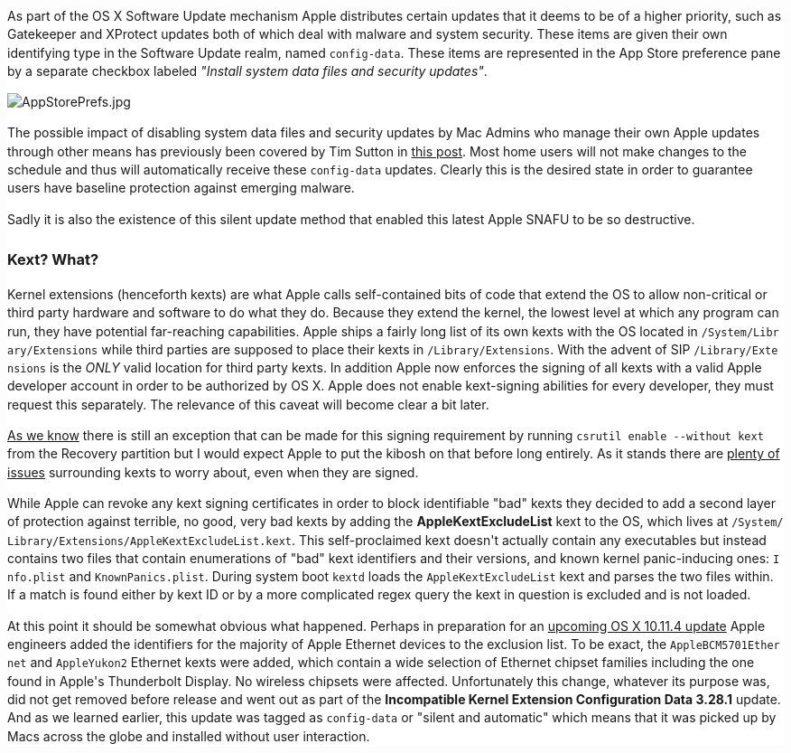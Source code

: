 As part of the OS X Software Update mechanism Apple distributes certain updates that it deems to be of a higher priority, such as Gatekeeper and XProtect updates both of which deal with malware and system security. These items are given their own identifying type in the Software Update realm, named `config-data`. These items are represented in the App Store preference pane by a separate checkbox labeled _"Install system data files and security updates"_.

![AppStorePrefs.jpg](http://enterprisemac.bruienne.com/static/AppStorePrefs.jpg)

The possible impact of disabling system data files and security updates by Mac Admins who manage their own Apple updates through other means has previously been covered by Tim Sutton in [this post](https://macops.ca/os-x-admins-your-clients-are-not-getting-background-security-updates). Most home users will not make changes to the schedule and thus will automatically receive these `config-data` updates. Clearly this is the desired state in order to guarantee users have baseline protection against emerging malware.

Sadly it is also the existence of this silent update method that enabled this latest Apple SNAFU to be so destructive.

### Kext? What?
Kernel extensions (henceforth kexts) are what Apple calls self-contained bits of code that extend the OS to allow non-critical or third party hardware and software to do what they do. Because they extend the kernel, the lowest level at which any program can run, they have potential far-reaching capabilities. Apple ships a fairly long list of its own kexts with the OS located in `/System/Library/Extensions` while third parties are supposed to place their kexts in `/Library/Extensions`. With the advent of SIP `/Library/Extensions` is the _ONLY_ valid location for third party kexts. In addition Apple now enforces the signing of all kexts with a valid Apple developer account in order to be authorized by OS X. Apple does not enable kext-signing abilities for every developer, they must request this separately. The relevance of this caveat will become clear a bit later.

[As we know](https://derflounder.wordpress.com/2015/10/01/system-integrity-protection-adding-another-layer-to-apples-security-model/) there is still an exception that can be made for this signing requirement by running `csrutil enable --without kext` from the Recovery partition but I would expect Apple to put the kibosh on that before long entirely. As it stands there are [plenty of issues](https://objective-see.com/blog.html#blogEntry9) surrounding kexts to worry about, even when they are signed.

While Apple can revoke any kext signing certificates in order to block identifiable "bad" kexts they decided to add a second layer of protection against terrible, no good, very bad kexts by adding the __AppleKextExcludeList__ kext to the OS, which lives at `/System/Library/Extensions/AppleKextExcludeList.kext`. This self-proclaimed kext doesn't actually contain any executables but instead contains two files that contain enumerations of "bad" kext identifiers and their versions, and known kernel panic-inducing ones: `Info.plist` and `KnownPanics.plist`. During system boot `kextd` loads the `AppleKextExcludeList` kext and parses the two files within. If a match is found either by kext ID or by a more complicated regex query the kext in question is excluded and is not loaded.

At this point it should be somewhat obvious what happened. Perhaps in preparation for an [upcoming OS X 10.11.4 update](http://www.macrumors.com/2016/03/01/apple-seeds-os-x-10-11-4-beta-5/) Apple engineers added the identifiers for the majority of Apple Ethernet devices to the exclusion list. To be exact, the `AppleBCM5701Ethernet` and `AppleYukon2` Ethernet kexts were added, which contain a wide selection of Ethernet chipset families including the one found in Apple's Thunderbolt Display. No wireless chipsets were affected. Unfortunately this change, whatever its purpose was, did not get removed before release and went out as part of the __Incompatible Kernel Extension Configuration Data 3.28.1__ update. And as we learned earlier, this update was tagged as `config-data` or "silent and automatic" which means that it was picked up by Macs across the globe and installed without user interaction.
